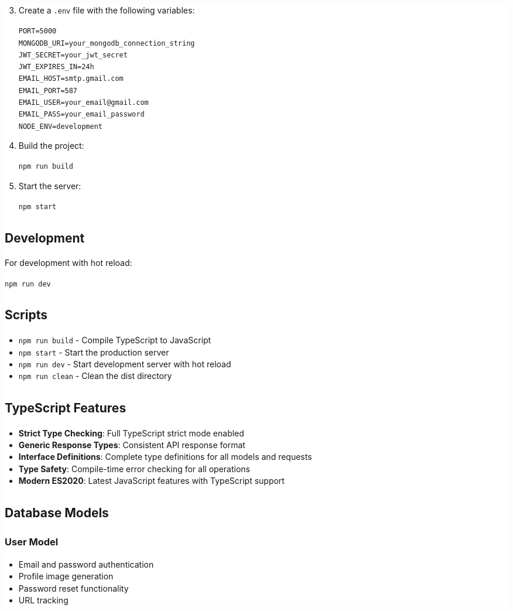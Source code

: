 3. Create a `.env` file with the following variables:
   ```env
   PORT=5000
   MONGODB_URI=your_mongodb_connection_string
   JWT_SECRET=your_jwt_secret
   JWT_EXPIRES_IN=24h
   EMAIL_HOST=smtp.gmail.com
   EMAIL_PORT=587
   EMAIL_USER=your_email@gmail.com
   EMAIL_PASS=your_email_password
   NODE_ENV=development
   ```

4. Build the project:
   ```bash
   npm run build
   ```

5. Start the server:
   ```bash
   npm start
   ```

## Development

For development with hot reload:
```bash
npm run dev
```

## Scripts

- `npm run build` - Compile TypeScript to JavaScript
- `npm start` - Start the production server
- `npm run dev` - Start development server with hot reload
- `npm run clean` - Clean the dist directory

## TypeScript Features

- **Strict Type Checking**: Full TypeScript strict mode enabled
- **Generic Response Types**: Consistent API response format
- **Interface Definitions**: Complete type definitions for all models and requests
- **Type Safety**: Compile-time error checking for all operations
- **Modern ES2020**: Latest JavaScript features with TypeScript support

## Database Models

### User Model
- Email and password authentication
- Profile image generation
- Password reset functionality
- URL tracking
